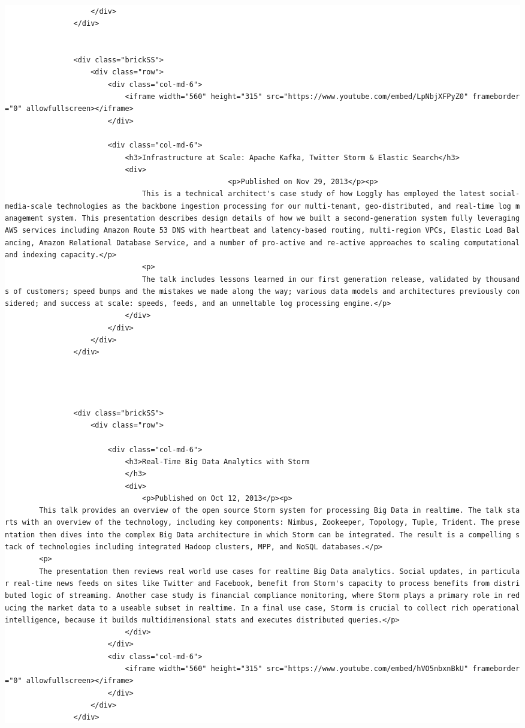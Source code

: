 						</div>
					</div>


					<div class="brickSS">
						<div class="row">
							<div class="col-md-6">
						        <iframe width="560" height="315" src="https://www.youtube.com/embed/LpNbjXFPyZ0" frameborder="0" allowfullscreen></iframe>
						    </div>
						    
							<div class="col-md-6">
						        <h3>Infrastructure at Scale: Apache Kafka, Twitter Storm & Elastic Search</h3>
						        <div>
                    									<p>Published on Nov 29, 2013</p><p>
                    				This is a technical architect's case study of how Loggly has employed the latest social-media-scale technologies as the backbone ingestion processing for our multi-tenant, geo-distributed, and real-time log management system. This presentation describes design details of how we built a second-generation system fully leveraging AWS services including Amazon Route 53 DNS with heartbeat and latency-based routing, multi-region VPCs, Elastic Load Balancing, Amazon Relational Database Service, and a number of pro-active and re-active approaches to scaling computational and indexing capacity.</p>
                                    <p>
                    				The talk includes lessons learned in our first generation release, validated by thousands of customers; speed bumps and the mistakes we made along the way; various data models and architectures previously considered; and success at scale: speeds, feeds, and an unmeltable log processing engine.</p>
						        </div>
							</div>
						</div>
					</div>




					<div class="brickSS">
						<div class="row">
							
						    <div class="col-md-6">
						        <h3>Real-Time Big Data Analytics with Storm
								</h3>
						        <div>
						        	<p>Published on Oct 12, 2013</p><p>
			This talk provides an overview of the open source Storm system for processing Big Data in realtime. The talk starts with an overview of the technology, including key components: Nimbus, Zookeeper, Topology, Tuple, Trident. The presentation then dives into the complex Big Data architecture in which Storm can be integrated. The result is a compelling stack of technologies including integrated Hadoop clusters, MPP, and NoSQL databases.</p>
            <p>
			The presentation then reviews real world use cases for realtime Big Data analytics. Social updates, in particular real-time news feeds on sites like Twitter and Facebook, benefit from Storm's capacity to process benefits from distributed logic of streaming. Another case study is financial compliance monitoring, where Storm plays a primary role in reducing the market data to a useable subset in realtime. In a final use case, Storm is crucial to collect rich operational intelligence, because it builds multidimensional stats and executes distributed queries.</p>
						        </div>
							</div>
							<div class="col-md-6">
						        <iframe width="560" height="315" src="https://www.youtube.com/embed/hVO5nbxnBkU" frameborder="0" allowfullscreen></iframe>
						    </div>
						</div>
					</div>
